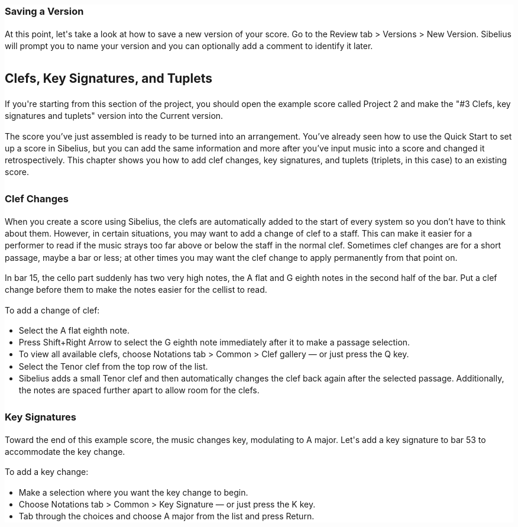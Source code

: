 ### Saving a Version

At this point, let's take a look at how to save a new version of your score. Go to the Review tab > Versions > New Version. Sibelius will prompt you to name your version and you can optionally add a comment to identify it later.

<audio controls><source src='https://raw.githubusercontent.com/SibAccess/SibAccess.github.io/master/audio/Part II 10 Saving a Version.mp3'></audio>

## Clefs, Key Signatures, and Tuplets

If you're starting from this section of the project, you should open the example score called Project 2 and make the "#3 Clefs, key signatures and tuplets" version into the Current version.

The score you’ve just assembled is ready to be turned into an arrangement. You’ve already seen how to use the Quick Start to set up a score in Sibelius, but you can add the same information and more after you’ve input music into a score and changed it retrospectively. This chapter shows you how to add clef changes, key signatures, and tuplets (triplets, in this case) to an existing score.

### Clef Changes

When you create a score using Sibelius, the clefs are automatically added to the start of every system so you don’t have to think about them. However, in certain situations, you may want to add a change of clef to a staff. This can make it easier for a performer to read if the music strays too far above or below the staff in the normal clef. Sometimes clef changes are for a short passage, maybe a bar or less; at other times you may want the clef change to apply permanently from that point on.

In bar 15, the cello part suddenly has two very high notes, the A flat and G eighth notes in the second half of the bar. Put a clef change before them to make the notes easier for the cellist to read.

To add a change of clef:

* Select the A flat eighth note.
* Press Shift+Right Arrow to select the G eighth note immediately after it to make a passage selection.
* To view all available clefs, choose Notations tab > Common > Clef gallery — or just press the Q key.
* Select the Tenor clef from the top row of the list.
* Sibelius adds a small Tenor clef and then automatically changes the clef back again after the selected passage. Additionally, the notes are spaced further apart to allow room for the clefs.

<audio controls><source src='https://raw.githubusercontent.com/SibAccess/SibAccess.github.io/master/audio/Part II 11 Clef Changes.mp3'></audio>

### Key Signatures

Toward the end of this example score, the music changes key, modulating to A major. Let's add a key signature to bar 53 to accommodate the key change.

To add a key change:

* Make a selection where you want the key change to begin.
* Choose Notations tab > Common > Key Signature — or just press the K key.
* Tab through the choices and choose A major from the list and press Return.
